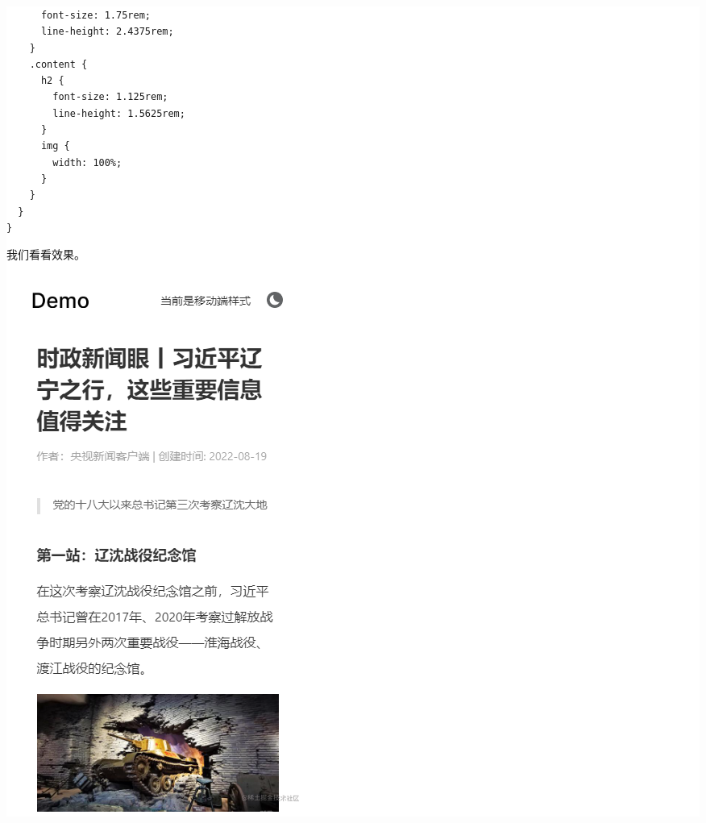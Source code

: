 ```
      font-size: 1.75rem;
      line-height: 2.4375rem;
    }
    .content {
      h2 {
        font-size: 1.125rem;
        line-height: 1.5625rem;
      }
      img {
        width: 100%;
      }
    }
  }
}
```

我们看看效果。


![image.png](./images/3d3cca28252b4680b3dece2757fb9799~tplv-k3u1fbpfcp-watermark.image.png)
